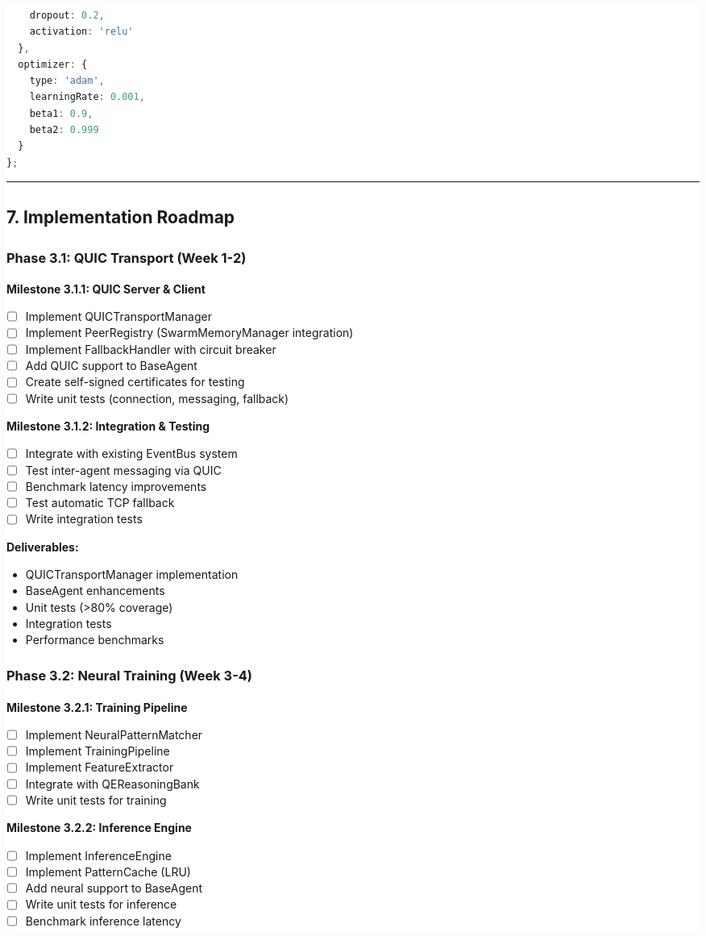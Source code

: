 ```typescript
    dropout: 0.2,
    activation: 'relu'
  },
  optimizer: {
    type: 'adam',
    learningRate: 0.001,
    beta1: 0.9,
    beta2: 0.999
  }
};
```

---

## 7. Implementation Roadmap

### Phase 3.1: QUIC Transport (Week 1-2)

**Milestone 3.1.1: QUIC Server & Client**
- [ ] Implement QUICTransportManager
- [ ] Implement PeerRegistry (SwarmMemoryManager integration)
- [ ] Implement FallbackHandler with circuit breaker
- [ ] Add QUIC support to BaseAgent
- [ ] Create self-signed certificates for testing
- [ ] Write unit tests (connection, messaging, fallback)

**Milestone 3.1.2: Integration & Testing**
- [ ] Integrate with existing EventBus system
- [ ] Test inter-agent messaging via QUIC
- [ ] Benchmark latency improvements
- [ ] Test automatic TCP fallback
- [ ] Write integration tests

**Deliverables:**
- QUICTransportManager implementation
- BaseAgent enhancements
- Unit tests (>80% coverage)
- Integration tests
- Performance benchmarks

### Phase 3.2: Neural Training (Week 3-4)

**Milestone 3.2.1: Training Pipeline**
- [ ] Implement NeuralPatternMatcher
- [ ] Implement TrainingPipeline
- [ ] Implement FeatureExtractor
- [ ] Integrate with QEReasoningBank
- [ ] Write unit tests for training

**Milestone 3.2.2: Inference Engine**
- [ ] Implement InferenceEngine
- [ ] Implement PatternCache (LRU)
- [ ] Add neural support to BaseAgent
- [ ] Write unit tests for inference
- [ ] Benchmark inference latency
